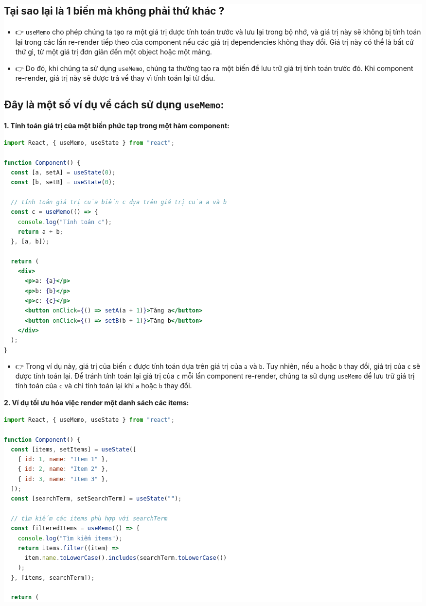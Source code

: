 ## Tại sao lại là 1 biến mà không phải thứ khác ?

- 👉 `useMemo` cho phép chúng ta tạo ra một giá trị được tính toán trước và lưu lại trong bộ nhớ, và giá trị này sẽ không bị tính toán lại trong các lần re-render tiếp theo của component nếu các giá trị dependencies không thay đổi. Giá trị này có thể là bất cứ thứ gì, từ một giá trị đơn giản đến một object hoặc một mảng.

- 👉 Do đó, khi chúng ta sử dụng `useMemo`, chúng ta thường tạo ra một biến để lưu trữ giá trị tính toán trước đó. Khi component re-render, giá trị này sẽ được trả về thay vì tính toán lại từ đầu.

## Đây là một số ví dụ về cách sử dụng `useMemo`:

**1. Tính toán giá trị của một biến phức tạp trong một hàm component:**

```jsx
import React, { useMemo, useState } from "react";

function Component() {
  const [a, setA] = useState(0);
  const [b, setB] = useState(0);

  // tính toán giá trị của biến c dựa trên giá trị của a và b
  const c = useMemo(() => {
    console.log("Tính toán c");
    return a + b;
  }, [a, b]);

  return (
    <div>
      <p>a: {a}</p>
      <p>b: {b}</p>
      <p>c: {c}</p>
      <button onClick={() => setA(a + 1)}>Tăng a</button>
      <button onClick={() => setB(b + 1)}>Tăng b</button>
    </div>
  );
}
```

- 👉 Trong ví dụ này, giá trị của biến `c` được tính toán dựa trên giá trị của `a` và `b`. Tuy nhiên, nếu `a` hoặc `b` thay đổi, giá trị của `c` sẽ được tính toán lại. Để tránh tính toán lại giá trị của `c` mỗi lần component re-render, chúng ta sử dụng `useMemo` để lưu trữ giá trị tính toán của `c` và chỉ tính toán lại khi `a` hoặc `b` thay đổi.

**2. Ví dụ tối ưu hóa việc render một danh sách các items:**

```jsx
import React, { useMemo, useState } from "react";

function Component() {
  const [items, setItems] = useState([
    { id: 1, name: "Item 1" },
    { id: 2, name: "Item 2" },
    { id: 3, name: "Item 3" },
  ]);
  const [searchTerm, setSearchTerm] = useState("");

  // tìm kiếm các items phù hợp với searchTerm
  const filteredItems = useMemo(() => {
    console.log("Tìm kiếm items");
    return items.filter((item) =>
      item.name.toLowerCase().includes(searchTerm.toLowerCase())
    );
  }, [items, searchTerm]);

  return (
```